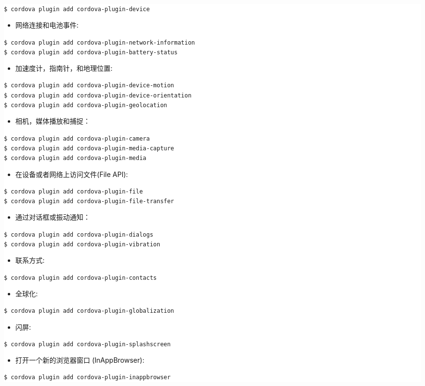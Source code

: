 ```
$ cordova plugin add cordova-plugin-device
```

* 网络连接和电池事件:

```
$ cordova plugin add cordova-plugin-network-information
$ cordova plugin add cordova-plugin-battery-status
```

* 加速度计，指南针，和地理位置:

```
$ cordova plugin add cordova-plugin-device-motion
$ cordova plugin add cordova-plugin-device-orientation
$ cordova plugin add cordova-plugin-geolocation
```

* 相机，媒体播放和捕捉：

```
$ cordova plugin add cordova-plugin-camera
$ cordova plugin add cordova-plugin-media-capture
$ cordova plugin add cordova-plugin-media
```

* 在设备或者网络上访问文件(File API):

```
$ cordova plugin add cordova-plugin-file
$ cordova plugin add cordova-plugin-file-transfer
```

* 通过对话框或振动通知：

```
$ cordova plugin add cordova-plugin-dialogs
$ cordova plugin add cordova-plugin-vibration
```

* 联系方式:

```
$ cordova plugin add cordova-plugin-contacts
```

* 全球化:

```
$ cordova plugin add cordova-plugin-globalization
```

* 闪屏:

```
$ cordova plugin add cordova-plugin-splashscreen
```

* 打开一个新的浏览器窗口 (InAppBrowser):

```
$ cordova plugin add cordova-plugin-inappbrowser
```
